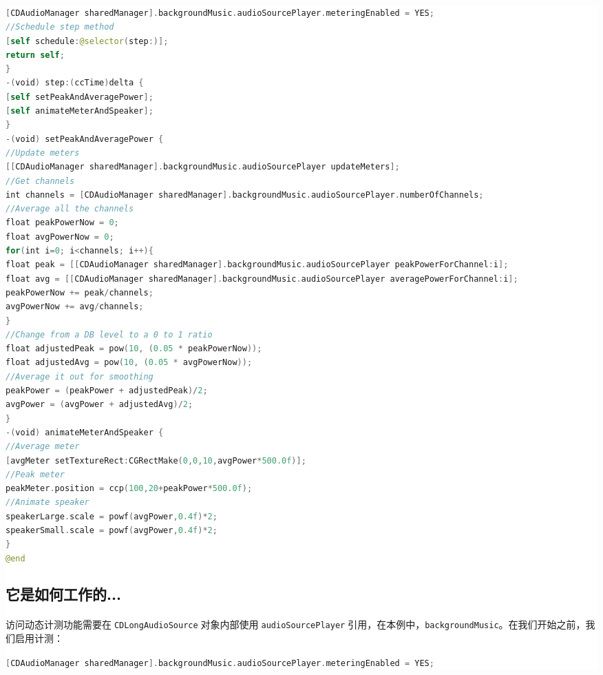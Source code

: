 ```swift
[CDAudioManager sharedManager].backgroundMusic.audioSourcePlayer.meteringEnabled = YES;
//Schedule step method
[self schedule:@selector(step:)];
return self;
}
-(void) step:(ccTime)delta {
[self setPeakAndAveragePower];
[self animateMeterAndSpeaker];
}
-(void) setPeakAndAveragePower {
//Update meters
[[CDAudioManager sharedManager].backgroundMusic.audioSourcePlayer updateMeters];
//Get channels
int channels = [CDAudioManager sharedManager].backgroundMusic.audioSourcePlayer.numberOfChannels;
//Average all the channels
float peakPowerNow = 0;
float avgPowerNow = 0;
for(int i=0; i<channels; i++){
float peak = [[CDAudioManager sharedManager].backgroundMusic.audioSourcePlayer peakPowerForChannel:i];
float avg = [[CDAudioManager sharedManager].backgroundMusic.audioSourcePlayer averagePowerForChannel:i];
peakPowerNow += peak/channels;
avgPowerNow += avg/channels;
}
//Change from a DB level to a 0 to 1 ratio
float adjustedPeak = pow(10, (0.05 * peakPowerNow));
float adjustedAvg = pow(10, (0.05 * avgPowerNow));
//Average it out for smoothing
peakPower = (peakPower + adjustedPeak)/2;
avgPower = (avgPower + adjustedAvg)/2;
}
-(void) animateMeterAndSpeaker {
//Average meter
[avgMeter setTextureRect:CGRectMake(0,0,10,avgPower*500.0f)];
//Peak meter
peakMeter.position = ccp(100,20+peakPower*500.0f);
//Animate speaker
speakerLarge.scale = powf(avgPower,0.4f)*2;
speakerSmall.scale = powf(avgPower,0.4f)*2;
}
@end

```

## 它是如何工作的...

访问动态计测功能需要在 `CDLongAudioSource` 对象内部使用 `audioSourcePlayer` 引用，在本例中，`backgroundMusic`。在我们开始之前，我们启用计测：

```swift
[CDAudioManager sharedManager].backgroundMusic.audioSourcePlayer.meteringEnabled = YES;

```
